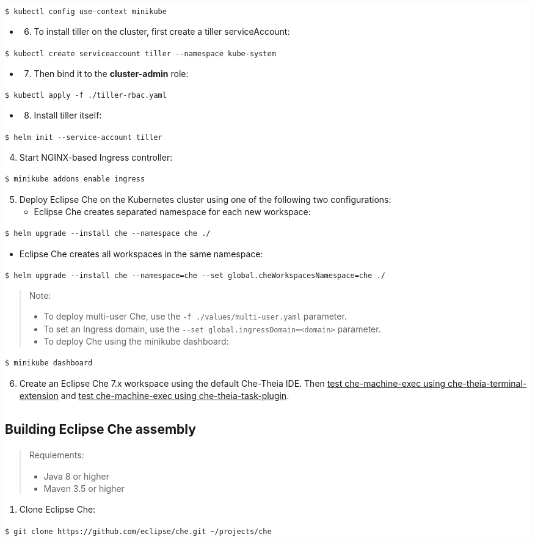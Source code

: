 ```
$ kubectl config use-context minikube
```
+
   6. To install tiller on the cluster, first create a tiller serviceAccount:
```
$ kubectl create serviceaccount tiller --namespace kube-system
```
+
   7. Then bind it to the **cluster-admin** role:
```
$ kubectl apply -f ./tiller-rbac.yaml
```
+
   8. Install tiller itself:
```
$ helm init --service-account tiller
```

4. Start NGINX-based Ingress controller:
```
$ minikube addons enable ingress
```

5. Deploy Eclipse Che on the Kubernetes cluster using one of the following two configurations:
   * Eclipse Che creates separated namespace for each new workspace:
```
$ helm upgrade --install che --namespace che ./
```

   * Eclipse Che creates all workspaces in the same namespace:
```
$ helm upgrade --install che --namespace=che --set global.cheWorkspacesNamespace=che ./
```
> Note:
> * To deploy multi-user Che, use the `-f ./values/multi-user.yaml` parameter.
> * To set an Ingress domain, use the `--set global.ingressDomain=<domain>` parameter.
> * To deploy Che using the minikube dashboard:
```
$ minikube dashboard
```

6. Create an Eclipse Che 7.x workspace using the default Che-Theia IDE. Then [test che-machine-exec using che-theia-terminal-extension](#testing-che-machine-exec-using-che-theia-terminal) and [test che-machine-exec using che-theia-task-plugin](#testing-che-machine-exec-using-che-theia-task-plugin).

## Building Eclipse Che assembly

> Requiements:
> * Java 8 or higher
> * Maven 3.5 or higher

1. Clone Eclipse Che:
```
$ git clone https://github.com/eclipse/che.git ~/projects/che
```
